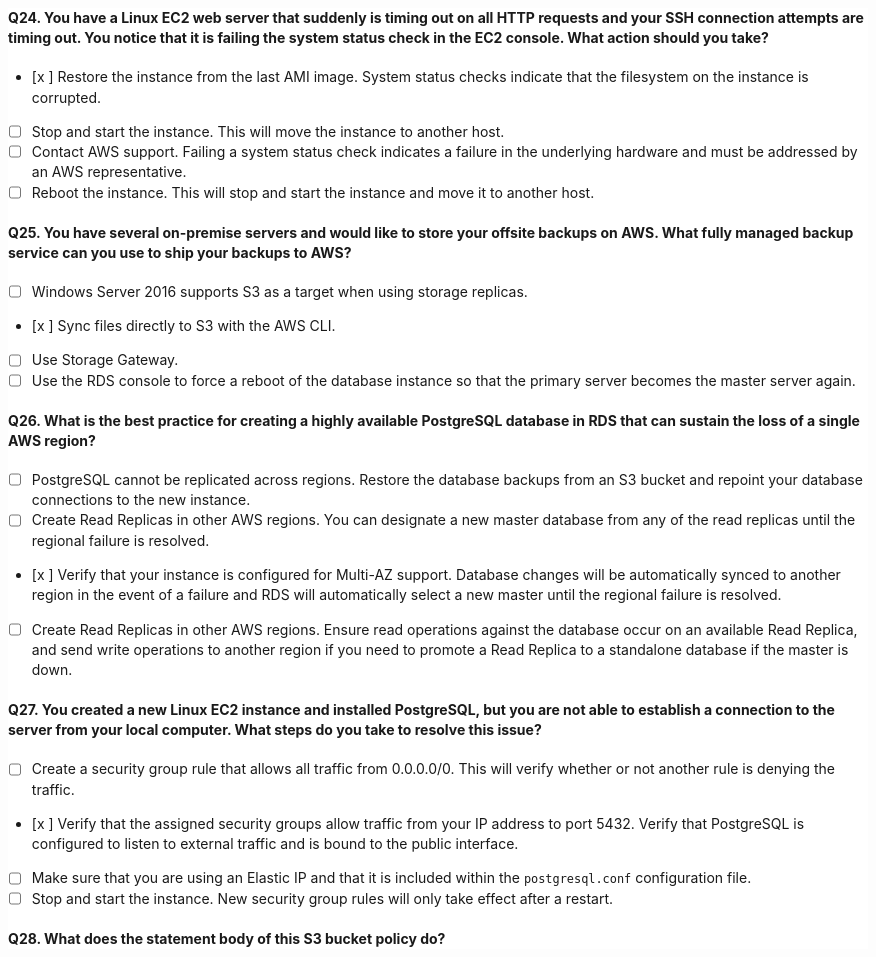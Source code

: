 #### Q24. You have a Linux EC2 web server that suddenly is timing out on all HTTP requests and your SSH connection attempts are timing out. You notice that it is failing the system status check in the EC2 console. What action should you take?

- [x ] Restore the instance from the last AMI image. System status checks indicate that the filesystem on the instance is corrupted.
- [ ] Stop and start the instance. This will move the instance to another host.
- [ ] Contact AWS support. Failing a system status check indicates a failure in the underlying hardware and must be addressed by an AWS representative.
- [ ] Reboot the instance. This will stop and start the instance and move it to another host.

#### Q25. You have several on-premise servers and would like to store your offsite backups on AWS. What fully managed backup service can you use to ship your backups to AWS?

- [ ] Windows Server 2016 supports S3 as a target when using storage replicas.
- [x ] Sync files directly to S3 with the AWS CLI.
- [ ] Use Storage Gateway.
- [ ] Use the RDS console to force a reboot of the database instance so that the primary server becomes the master server again.

#### Q26. What is the best practice for creating a highly available PostgreSQL database in RDS that can sustain the loss of a single AWS region?

- [ ] PostgreSQL cannot be replicated across regions. Restore the database backups from an S3 bucket and repoint your database connections to the new instance.
- [ ] Create Read Replicas in other AWS regions. You can designate a new master database from any of the read replicas until the regional failure is resolved.
- [x ] Verify that your instance is configured for Multi-AZ support. Database changes will be automatically synced to another region in the event of a failure and RDS will automatically select a new master until the regional failure is resolved.
- [ ] Create Read Replicas in other AWS regions. Ensure read operations against the database occur on an available Read Replica, and send write operations to another region if you need to promote a Read Replica to a standalone database if the master is down.

#### Q27. You created a new Linux EC2 instance and installed PostgreSQL, but you are not able to establish a connection to the server from your local computer. What steps do you take to resolve this issue?

- [ ] Create a security group rule that allows all traffic from 0.0.0.0/0. This will verify whether or not another rule is denying the traffic.
- [x ] Verify that the assigned security groups allow traffic from your IP address to port 5432. Verify that PostgreSQL is configured to listen to external traffic and is bound to the public interface.
- [ ] Make sure that you are using an Elastic IP and that it is included within the `postgresql.conf` configuration file.
- [ ] Stop and start the instance. New security group rules will only take effect after a restart.

#### Q28. What does the statement body of this S3 bucket policy do?
